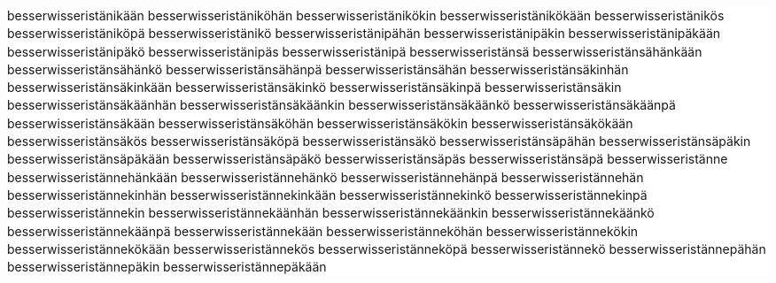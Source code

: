 besserwisseristänikään
besserwisseristäniköhän
besserwisseristänikökin
besserwisseristänikökään
besserwisseristänikös
besserwisseristäniköpä
besserwisseristänikö
besserwisseristänipähän
besserwisseristänipäkin
besserwisseristänipäkään
besserwisseristänipäkö
besserwisseristänipäs
besserwisseristänipä
besserwisseristänsä
besserwisseristänsähänkään
besserwisseristänsähänkö
besserwisseristänsähänpä
besserwisseristänsähän
besserwisseristänsäkinhän
besserwisseristänsäkinkään
besserwisseristänsäkinkö
besserwisseristänsäkinpä
besserwisseristänsäkin
besserwisseristänsäkäänhän
besserwisseristänsäkäänkin
besserwisseristänsäkäänkö
besserwisseristänsäkäänpä
besserwisseristänsäkään
besserwisseristänsäköhän
besserwisseristänsäkökin
besserwisseristänsäkökään
besserwisseristänsäkös
besserwisseristänsäköpä
besserwisseristänsäkö
besserwisseristänsäpähän
besserwisseristänsäpäkin
besserwisseristänsäpäkään
besserwisseristänsäpäkö
besserwisseristänsäpäs
besserwisseristänsäpä
besserwisseristänne
besserwisseristännehänkään
besserwisseristännehänkö
besserwisseristännehänpä
besserwisseristännehän
besserwisseristännekinhän
besserwisseristännekinkään
besserwisseristännekinkö
besserwisseristännekinpä
besserwisseristännekin
besserwisseristännekäänhän
besserwisseristännekäänkin
besserwisseristännekäänkö
besserwisseristännekäänpä
besserwisseristännekään
besserwisseristänneköhän
besserwisseristännekökin
besserwisseristännekökään
besserwisseristännekös
besserwisseristänneköpä
besserwisseristännekö
besserwisseristännepähän
besserwisseristännepäkin
besserwisseristännepäkään